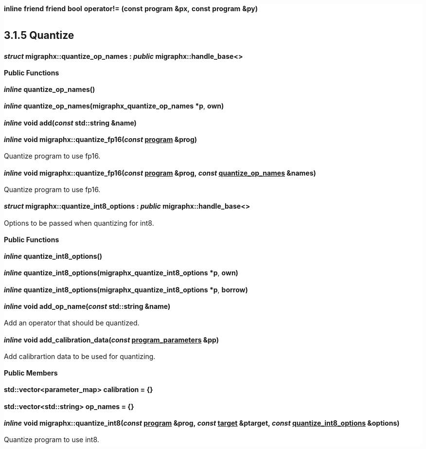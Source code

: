 **inline** **friend** **friend** **bool** **operator!=** **(const** **program** **&px,** **const** **program** **&py)**

3.1.5 Quantize
--------------

***struct* migraphx::quantize\_op\_names : *public* migraphx::handle\_base&lt;&gt;**

**Public Functions**

***inline* quantize\_op\_names()**

***inline* quantize\_op\_names(migraphx\_quantize\_op\_names \*p**, **own)**

***inline* void add(*const* std::string &name)**

***inline* void migraphx::quantize\_fp16(*const* [program](https://rocmsoftwareplatform.github.io/AMDMIGraphX/doc/html/reference/cpp.html#_CPPv4N8migraphx7programE) &prog)**

Quantize program to use fp16.

***inline* void migraphx::quantize\_fp16(*const* [program](https://rocmsoftwareplatform.github.io/AMDMIGraphX/doc/html/reference/cpp.html#_CPPv4N8migraphx7programE) &prog, *const* [quantize\_op\_names](https://rocmsoftwareplatform.github.io/AMDMIGraphX/doc/html/reference/cpp.html#_CPPv4N8migraphx17quantize_op_namesE) &names)**

Quantize program to use fp16.

***struct* migraphx::quantize\_int8\_options : *public* migraphx::handle\_base&lt;&gt;**

Options to be passed when quantizing for int8.

**Public Functions**

***inline* quantize\_int8\_options()**

***inline* quantize\_int8\_options(migraphx\_quantize\_int8\_options \*p**, **own)**

***inline* quantize\_int8\_options(migraphx\_quantize\_int8\_options \*p**, **borrow)**

***inline* void add\_op\_name(*const* std::string &name)**

Add an operator that should be quantized.

***inline* void add\_calibration\_data(*const* [program\_parameters](https://rocmsoftwareplatform.github.io/AMDMIGraphX/doc/html/reference/cpp.html#_CPPv4N8migraphx18program_parametersE) &pp)**

Add calibrartion data to be used for quantizing.

**Public Members**

**std::vector&lt;parameter\_map&gt; calibration = {}**

**std::vector&lt;std::string&gt; op\_names = {}**

***inline* void migraphx::quantize\_int8(*const* [program](https://rocmsoftwareplatform.github.io/AMDMIGraphX/doc/html/reference/cpp.html#_CPPv4N8migraphx7programE) &prog, *const* [target](https://rocmsoftwareplatform.github.io/AMDMIGraphX/doc/html/reference/cpp.html#_CPPv4N8migraphx6targetE) &ptarget, *const* [quantize\_int8\_options](https://rocmsoftwareplatform.github.io/AMDMIGraphX/doc/html/reference/cpp.html#_CPPv4N8migraphx21quantize_int8_optionsE) &options)**

Quantize program to use int8.
